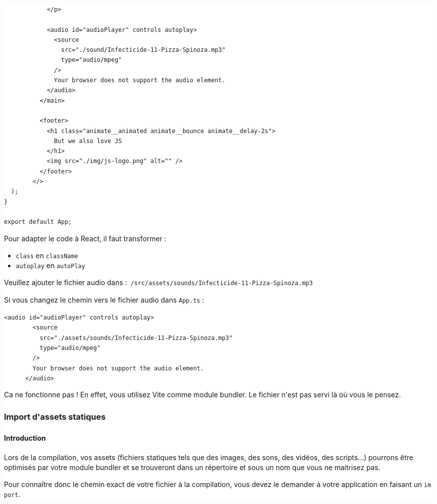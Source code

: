 ```tsx
            </p>

            <audio id="audioPlayer" controls autoplay>
              <source
                src="./sound/Infecticide-11-Pizza-Spinoza.mp3"
                type="audio/mpeg"
              />
              Your browser does not support the audio element.
            </audio>
          </main>

          <footer>
            <h1 class="animate__animated animate__bounce animate__delay-2s">
              But we also love JS
            </h1>
            <img src="./img/js-logo.png" alt="" />
          </footer>
        </>
  );
}

export default App;
```

Pour adapter le code à React, il faut transformer : 
- `class` en `className`
- `autoplay` en `autoPlay`

Veuillez ajouter le fichier audio dans :` /src/assets/sounds/Infecticide-11-Pizza-Spinoza.mp3`


Si vous changez le chemin vers le fichier audio dans `App.ts` :
```tsx
<audio id="audioPlayer" controls autoplay>
        <source
          src="./assets/sounds/Infecticide-11-Pizza-Spinoza.mp3"
          type="audio/mpeg"
        />
        Your browser does not support the audio element.
      </audio>
```

Ca ne fonctionne pas !
En effet, vous utilisez Vite comme module bundler. Le fichier n'est pas servi là où vous le pensez.

### Import d'assets statiques
#### Introduction
Lors de la compilation, vos assets (fichiers statiques tels que des images, des sons, des vidéos, des scripts...) pourrons être optimisés par votre module bundler et se trouveront dans un répertoire et sous un nom que vous ne maitrisez pas.

Pour connaître donc le chemin exact de votre fichier à la compilation, vous devez le demander à votre application en faisant un `import`.
